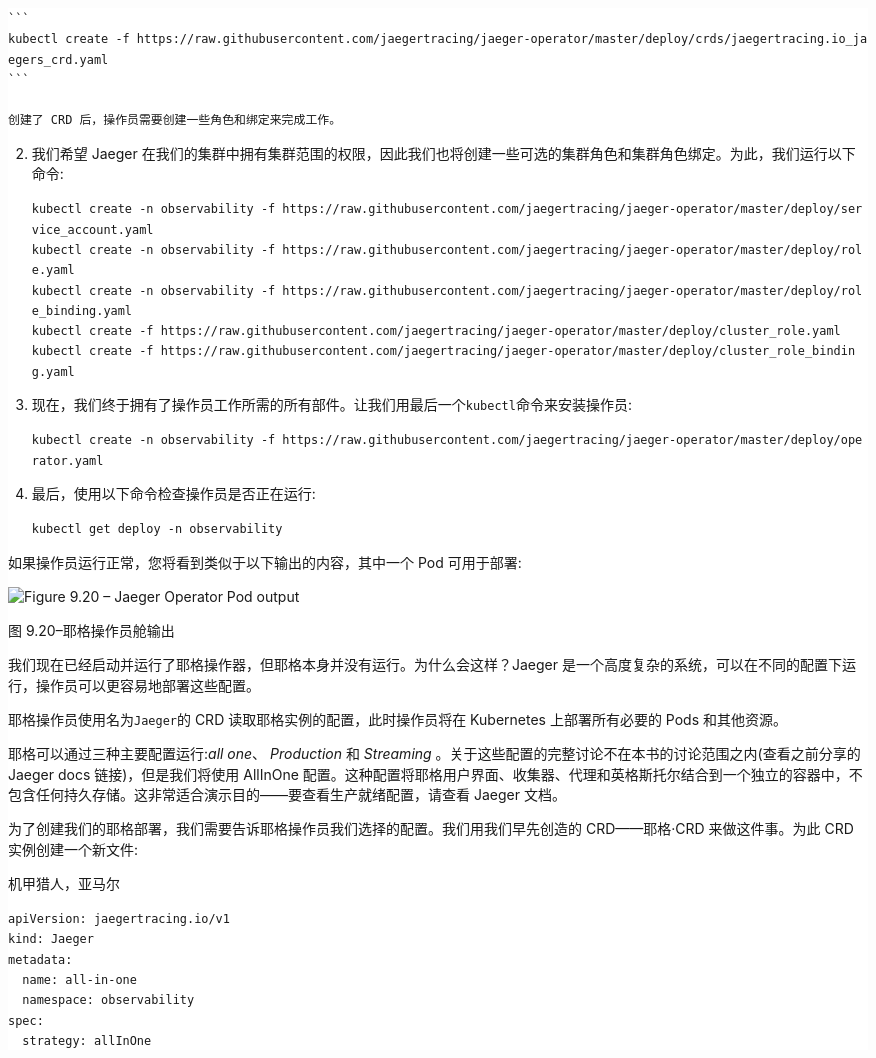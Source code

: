     ```
    kubectl create -f https://raw.githubusercontent.com/jaegertracing/jaeger-operator/master/deploy/crds/jaegertracing.io_jaegers_crd.yaml
    ```

    创建了 CRD 后，操作员需要创建一些角色和绑定来完成工作。

2.  我们希望 Jaeger 在我们的集群中拥有集群范围的权限，因此我们也将创建一些可选的集群角色和集群角色绑定。为此，我们运行以下命令:

    ```
    kubectl create -n observability -f https://raw.githubusercontent.com/jaegertracing/jaeger-operator/master/deploy/service_account.yaml
    kubectl create -n observability -f https://raw.githubusercontent.com/jaegertracing/jaeger-operator/master/deploy/role.yaml
    kubectl create -n observability -f https://raw.githubusercontent.com/jaegertracing/jaeger-operator/master/deploy/role_binding.yaml
    kubectl create -f https://raw.githubusercontent.com/jaegertracing/jaeger-operator/master/deploy/cluster_role.yaml
    kubectl create -f https://raw.githubusercontent.com/jaegertracing/jaeger-operator/master/deploy/cluster_role_binding.yaml
    ```

3.  现在，我们终于拥有了操作员工作所需的所有部件。让我们用最后一个`kubectl`命令来安装操作员:

    ```
    kubectl create -n observability -f https://raw.githubusercontent.com/jaegertracing/jaeger-operator/master/deploy/operator.yaml
    ```

4.  最后，使用以下命令检查操作员是否正在运行:

    ```
    kubectl get deploy -n observability
    ```

如果操作员运行正常，您将看到类似于以下输出的内容，其中一个 Pod 可用于部署:

![Figure 9.20 – Jaeger Operator Pod output](Images/B14790_09_020_new.jpg)

图 9.20–耶格操作员舱输出

我们现在已经启动并运行了耶格操作器，但耶格本身并没有运行。为什么会这样？Jaeger 是一个高度复杂的系统，可以在不同的配置下运行，操作员可以更容易地部署这些配置。

耶格操作员使用名为`Jaeger`的 CRD 读取耶格实例的配置，此时操作员将在 Kubernetes 上部署所有必要的 Pods 和其他资源。

耶格可以通过三种主要配置运行:*all one*、 *Production* 和 *Streaming* 。关于这些配置的完整讨论不在本书的讨论范围之内(查看之前分享的 Jaeger docs 链接)，但是我们将使用 AllInOne 配置。这种配置将耶格用户界面、收集器、代理和英格斯托尔结合到一个独立的容器中，不包含任何持久存储。这非常适合演示目的——要查看生产就绪配置，请查看 Jaeger 文档。

为了创建我们的耶格部署，我们需要告诉耶格操作员我们选择的配置。我们用我们早先创造的 CRD——耶格·CRD 来做这件事。为此 CRD 实例创建一个新文件:

机甲猎人，亚马尔

```
apiVersion: jaegertracing.io/v1
kind: Jaeger
metadata:
  name: all-in-one
  namespace: observability
spec:
  strategy: allInOne
```
